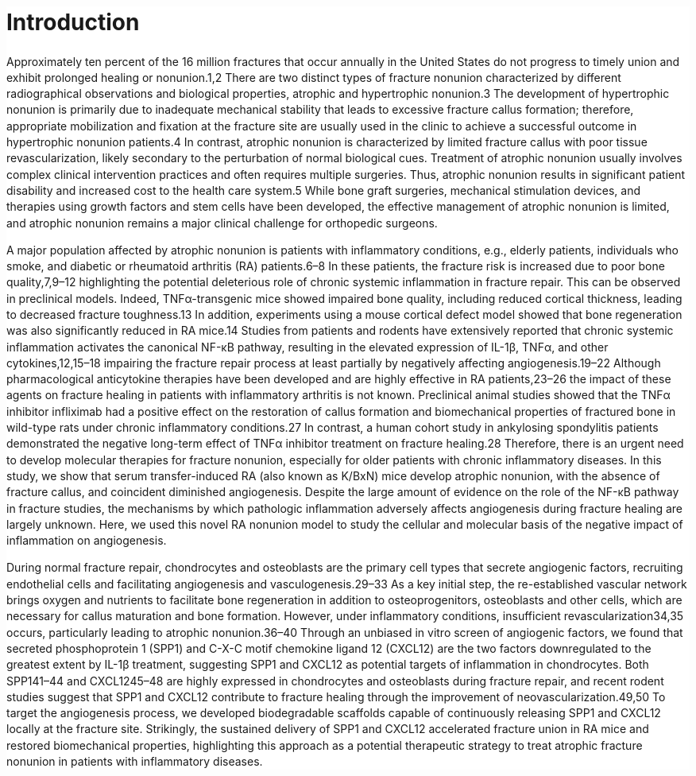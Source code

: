 # Introduction

Approximately ten percent of the 16 million fractures that occur annually in the United States do not progress to timely union and exhibit prolonged healing or nonunion.1,2 There are two distinct types of fracture nonunion characterized by different radiographical observations and biological properties, atrophic and hypertrophic nonunion.3 The development of hypertrophic nonunion is primarily due to inadequate mechanical stability that leads to excessive fracture callus formation; therefore, appropriate mobilization and fixation at the fracture site are usually used in the clinic to achieve a successful outcome in hypertrophic nonunion patients.4 In contrast, atrophic nonunion is characterized by limited fracture callus with poor tissue revascularization, likely secondary to the perturbation of normal biological cues. Treatment of atrophic nonunion usually involves complex clinical intervention practices and often requires multiple surgeries. Thus, atrophic nonunion results in significant patient disability and increased cost to the health care system.5 While bone graft surgeries, mechanical stimulation devices, and therapies using growth factors and stem cells have been developed, the effective management of atrophic nonunion is limited, and atrophic nonunion remains a major clinical challenge for orthopedic surgeons.

A major population affected by atrophic nonunion is patients with inflammatory conditions, e.g., elderly patients, individuals who smoke, and diabetic or rheumatoid arthritis (RA) patients.6–8 In these patients, the fracture risk is increased due to poor bone quality,7,9–12 highlighting the potential deleterious role of chronic systemic inflammation in fracture repair. This can be observed in preclinical models. Indeed, TNFα-transgenic mice showed impaired bone quality, including reduced cortical thickness, leading to decreased fracture toughness.13 In addition, experiments using a mouse cortical defect model showed that bone regeneration was also significantly reduced in RA mice.14 Studies from patients and rodents have extensively reported that chronic systemic inflammation activates the canonical NF-κB pathway, resulting in the elevated expression of IL-1β, TNFα, and other cytokines,12,15–18 impairing the fracture repair process at least partially by negatively affecting angiogenesis.19–22 Although pharmacological anticytokine therapies have been developed and are highly effective in RA patients,23–26 the impact of these agents on fracture healing in patients with inflammatory arthritis is not known. Preclinical animal studies showed that the TNFα inhibitor infliximab had a positive effect on the restoration of callus formation and biomechanical properties of fractured bone in wild-type rats under chronic inflammatory conditions.27 In contrast, a human cohort study in ankylosing spondylitis patients demonstrated the negative long-term effect of TNFα inhibitor treatment on fracture healing.28 Therefore, there is an urgent need to develop molecular therapies for fracture nonunion, especially for older patients with chronic inflammatory diseases. In this study, we show that serum transfer-induced RA (also known as K/BxN) mice develop atrophic nonunion, with the absence of fracture callus, and coincident diminished angiogenesis. Despite the large amount of evidence on the role of the NF-κB pathway in fracture studies, the mechanisms by which pathologic inflammation adversely affects angiogenesis during fracture healing are largely unknown. Here, we used this novel RA nonunion model to study the cellular and molecular basis of the negative impact of inflammation on angiogenesis.

During normal fracture repair, chondrocytes and osteoblasts are the primary cell types that secrete angiogenic factors, recruiting endothelial cells and facilitating angiogenesis and vasculogenesis.29–33 As a key initial step, the re-established vascular network brings oxygen and nutrients to facilitate bone regeneration in addition to osteoprogenitors, osteoblasts and other cells, which are necessary for callus maturation and bone formation. However, under inflammatory conditions, insufficient revascularization34,35 occurs, particularly leading to atrophic nonunion.36–40 Through an unbiased in vitro screen of angiogenic factors, we found that secreted phosphoprotein 1 (SPP1) and C-X-C motif chemokine ligand 12 (CXCL12) are the two factors downregulated to the greatest extent by IL-1β treatment, suggesting SPP1 and CXCL12 as potential targets of inflammation in chondrocytes. Both SPP141–44 and CXCL1245–48 are highly expressed in chondrocytes and osteoblasts during fracture repair, and recent rodent studies suggest that SPP1 and CXCL12 contribute to fracture healing through the improvement of neovascularization.49,50 To target the angiogenesis process, we developed biodegradable scaffolds capable of continuously releasing SPP1 and CXCL12 locally at the fracture site. Strikingly, the sustained delivery of SPP1 and CXCL12 accelerated fracture union in RA mice and restored biomechanical properties, highlighting this approach as a potential therapeutic strategy to treat atrophic fracture nonunion in patients with inflammatory diseases.
